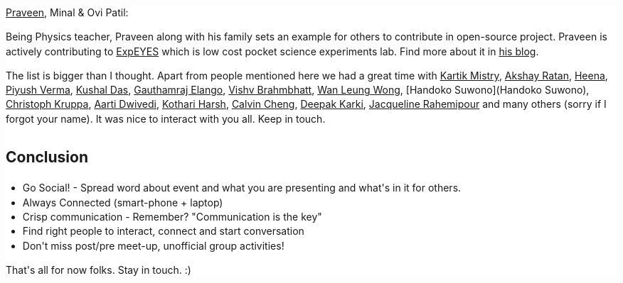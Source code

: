 [Praveen](https://twitter.com/_gnovi), Minal & Ovi Patil:

<center><iframe src="https://www.flickr.com/photos/fossasia/16189479743/player/" width="500" height="450" frameborder="0" allowfullscreen webkitallowfullscreen mozallowfullscreen oallowfullscreen msallowfullscreen></iframe></center>

Being Physics teacher, Praveen along with his family sets an example for others to contribute in open-source project. Praveen is actively contributing to [ExpEYES](expeyes.in) which is low cost pocket science experiments lab. Find more about it in [his blog](https://expeyes.wordpress.com/).

The list is bigger than I thought. Apart from people mentioned here we had a great time with [Kartik Mistry](https://twitter.com/0x1f1f), [Akshay Ratan](https://twitter.com/akshay_ratan), [Heena](https://twitter.com/1011011011011), [Piyush Verma](https://twitter.com/meson10), [Kushal Das](https://twitter.com/kushaldas), [Gauthamraj Elango](https://twitter.com/GauthRaj), [Vishv Brahmbhatt](https://twitter.com/VishvBrahmbhatt), [Wan Leung Wong](https://twitter.com/wanleung), [Handoko Suwono](Handoko Suwono), [Christoph Kruppa](https://twitter.com/ChristophK2003), [Aarti Dwivedi](https://twitter.com/aarti_andromeda), [Kothari Harsh](https://twitter.com/harshkothari410), [Calvin Cheng](https://twitter.com/calvinchengx), [Deepak Karki](https://in.linkedin.com/pub/deepak-karki/57/870/4a2), [Jacqueline Rahemipour](https://twitter.com/rahemipour) and many others (sorry if I forgot your name). It was nice to interact with you all. Keep in touch.

Conclusion
----

- Go Social! - Spread word about event and what you are presenting and what's in it for others.
- Always Connected (smart-phone + laptop)
- Crisp communication - Remember? "Communication is the key"
- Find right people to interact, connect and start conversation
- Don't miss post/pre meet-up, unofficial group activities!


That's all for now folks. Stay in touch. :)

